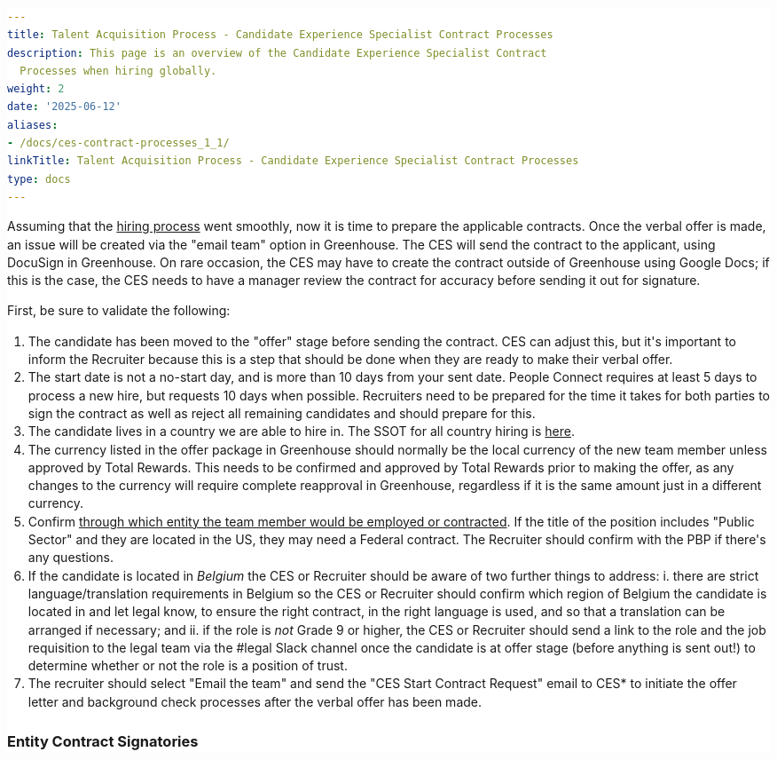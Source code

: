 ```yaml
---
title: Talent Acquisition Process - Candidate Experience Specialist Contract Processes
description: This page is an overview of the Candidate Experience Specialist Contract
  Processes when hiring globally.
weight: 2
date: '2025-06-12'
aliases:
- /docs/ces-contract-processes_1_1/
linkTitle: Talent Acquisition Process - Candidate Experience Specialist Contract Processes
type: docs
---
```


Assuming that the [hiring process](/handbook/hiring) went smoothly, now it is time to prepare the applicable contracts. Once the verbal offer is made, an issue will be created via the "email team" option in Greenhouse. The CES will send the contract to the applicant, using DocuSign in Greenhouse. On rare occasion, the CES may have to create the contract outside of Greenhouse using Google Docs; if this is the case, the CES needs to have a manager review the contract for accuracy before sending it out for signature.

First, be sure to validate the following:

1. The candidate has been moved to the "offer" stage before sending the contract. CES can adjust this, but it's important to inform the Recruiter because this is a step that should be done when they are ready to make their verbal offer.
1. The start date is not a no-start day, and is more than 10 days from your sent date. People Connect requires at least 5 days to process a new hire, but requests 10 days when possible. Recruiters need to be prepared for the time it takes for both parties to sign the contract as well as reject all remaining candidates and should prepare for this.
1. The candidate lives in a country we are able to hire in. The SSOT for all country hiring is [here](https://comp-calculator.gitlab.net/hiring_status/index).
1. The currency listed in the offer package in Greenhouse should normally be the local currency of the new team member unless approved by Total Rewards. This needs to be confirmed and approved by Total Rewards prior to making the offer, as any changes to the currency will require complete reapproval in Greenhouse, regardless if it is the same amount just in a different currency.
1. Confirm [through which entity the team member would be employed or contracted](/handbook/people-group/employment-solutions#team-member-types-at-gitlab). If the title of the position includes "Public Sector" and they are located in the US, they may need a Federal contract. The Recruiter should confirm with the PBP if there's any questions.
1. If the candidate is located in *Belgium* the CES or Recruiter should be aware of two further things to address: i. there are strict language/translation requirements in Belgium so the CES or Recruiter should confirm which region of Belgium the candidate is located in and let legal know, to ensure the right contract, in the right language is used, and so that a translation can be arranged if necessary; and ii. if the role is *not* Grade 9 or higher, the CES or Recruiter should send a link to the role and the job requisition to the legal team via the #legal Slack channel once the candidate is at offer stage (before anything is sent out!) to determine whether or not the role is a position of trust.
1. The recruiter should select "Email the team" and send the "CES Start Contract Request" email to CES* to initiate the offer letter and background check processes after the verbal offer has been made.

### Entity Contract Signatories

